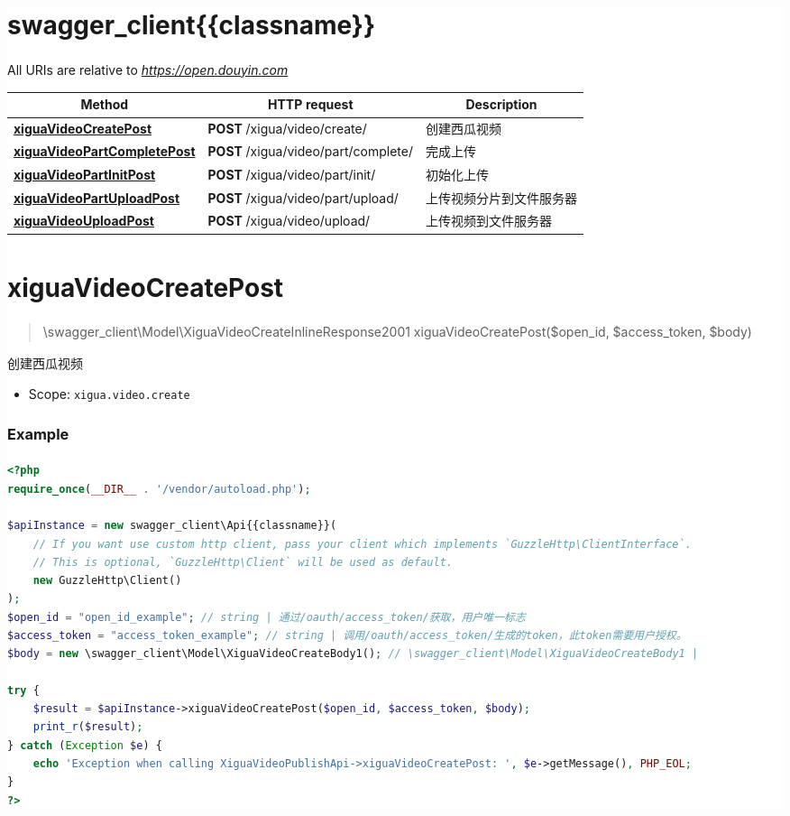 # swagger_client{{classname}}

All URIs are relative to *https://open.douyin.com*

Method | HTTP request | Description
------------- | ------------- | -------------
[**xiguaVideoCreatePost**](XiguaVideoPublishApi.md#xiguaVideoCreatePost) | **POST** /xigua/video/create/ | 创建西瓜视频
[**xiguaVideoPartCompletePost**](XiguaVideoPublishApi.md#xiguaVideoPartCompletePost) | **POST** /xigua/video/part/complete/ | 完成上传
[**xiguaVideoPartInitPost**](XiguaVideoPublishApi.md#xiguaVideoPartInitPost) | **POST** /xigua/video/part/init/ | 初始化上传
[**xiguaVideoPartUploadPost**](XiguaVideoPublishApi.md#xiguaVideoPartUploadPost) | **POST** /xigua/video/part/upload/ | 上传视频分片到文件服务器
[**xiguaVideoUploadPost**](XiguaVideoPublishApi.md#xiguaVideoUploadPost) | **POST** /xigua/video/upload/ | 上传视频到文件服务器

# **xiguaVideoCreatePost**
> \swagger_client\Model\XiguaVideoCreateInlineResponse2001 xiguaVideoCreatePost($open_id, $access_token, $body)

创建西瓜视频

* Scope: `xigua.video.create`

### Example
```php
<?php
require_once(__DIR__ . '/vendor/autoload.php');

$apiInstance = new swagger_client\Api{{classname}}(
    // If you want use custom http client, pass your client which implements `GuzzleHttp\ClientInterface`.
    // This is optional, `GuzzleHttp\Client` will be used as default.
    new GuzzleHttp\Client()
);
$open_id = "open_id_example"; // string | 通过/oauth/access_token/获取，用户唯一标志
$access_token = "access_token_example"; // string | 调用/oauth/access_token/生成的token，此token需要用户授权。
$body = new \swagger_client\Model\XiguaVideoCreateBody1(); // \swagger_client\Model\XiguaVideoCreateBody1 | 

try {
    $result = $apiInstance->xiguaVideoCreatePost($open_id, $access_token, $body);
    print_r($result);
} catch (Exception $e) {
    echo 'Exception when calling XiguaVideoPublishApi->xiguaVideoCreatePost: ', $e->getMessage(), PHP_EOL;
}
?>
```

